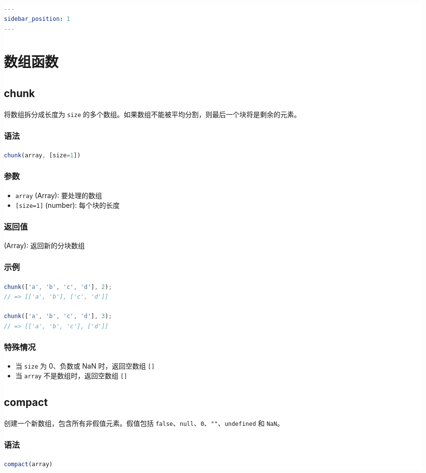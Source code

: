 ```yaml
---
sidebar_position: 1
---
```


# 数组函数

## chunk

将数组拆分成长度为 `size` 的多个数组。如果数组不能被平均分割，则最后一个块将是剩余的元素。

### 语法

```js
chunk(array, [size=1])
```

### 参数

- `array` (Array): 要处理的数组
- `[size=1]` (number): 每个块的长度

### 返回值

(Array): 返回新的分块数组

### 示例

```js
chunk(['a', 'b', 'c', 'd'], 2);
// => [['a', 'b'], ['c', 'd']]

chunk(['a', 'b', 'c', 'd'], 3);
// => [['a', 'b', 'c'], ['d']]
```

### 特殊情况

- 当 `size` 为 0、负数或 NaN 时，返回空数组 `[]`
- 当 `array` 不是数组时，返回空数组 `[]`

## compact

创建一个新数组，包含所有非假值元素。假值包括 `false`、`null`、`0`、`""`、`undefined` 和 `NaN`。

### 语法

```js
compact(array)
```
